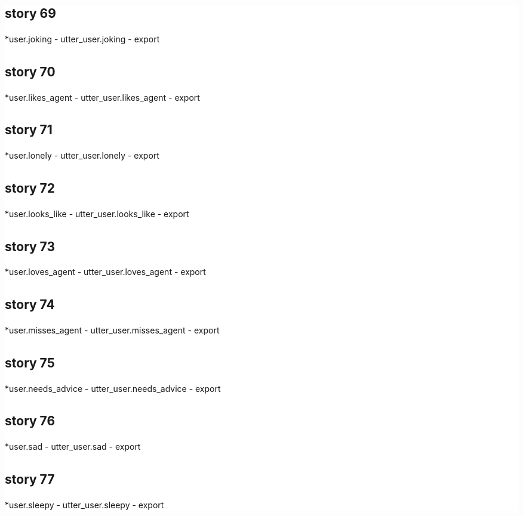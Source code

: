 ## story 69
*user.joking
    - utter_user.joking
    - export
    
## story 70
*user.likes_agent
    - utter_user.likes_agent
    - export
    
## story 71
*user.lonely
    - utter_user.lonely
    - export
    
## story 72
*user.looks_like
    - utter_user.looks_like
    - export
    
## story 73
*user.loves_agent
    - utter_user.loves_agent
    - export

## story 74
*user.misses_agent
    - utter_user.misses_agent
    - export
    
## story 75
*user.needs_advice
    - utter_user.needs_advice
    - export

## story 76
*user.sad
    - utter_user.sad
    - export

## story 77
*user.sleepy
    - utter_user.sleepy
    - export

